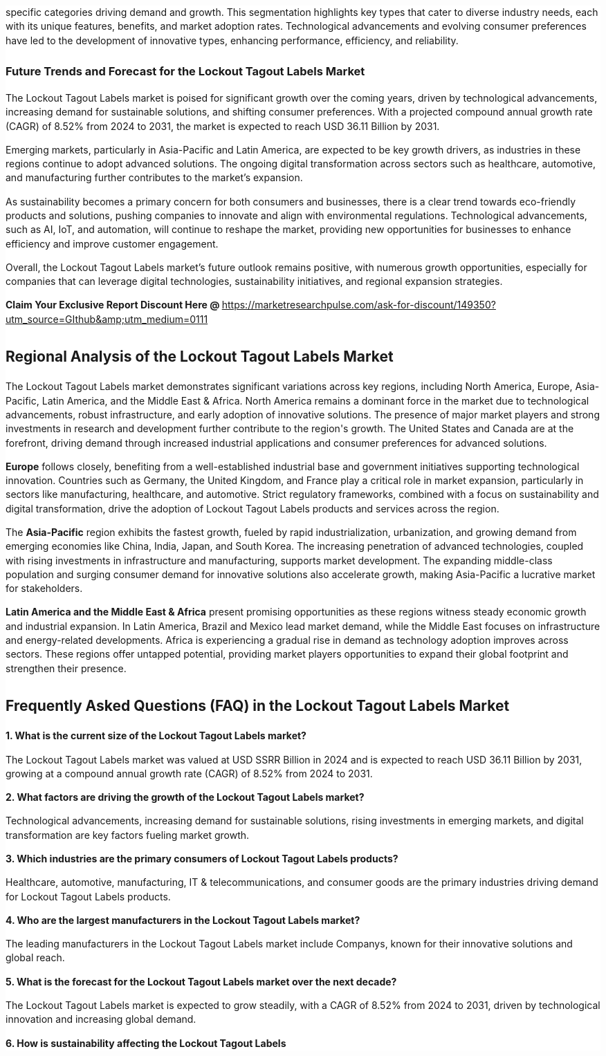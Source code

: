 specific categories driving demand and growth. This segmentation highlights key types that cater to diverse industry needs, each with its unique features, benefits, and market adoption rates. Technological advancements and evolving consumer preferences have led to the development of innovative types, enhancing performance, efficiency, and reliability.</p><h3>Future Trends and Forecast for the Lockout Tagout Labels Market</h3><p>The Lockout Tagout Labels market is poised for significant growth over the coming years, driven by technological advancements, increasing demand for sustainable solutions, and shifting consumer preferences. With a projected compound annual growth rate (CAGR) of 8.52% from 2024 to 2031, the market is expected to reach USD 36.11 Billion by 2031.</p><p>Emerging markets, particularly in Asia-Pacific and Latin America, are expected to be key growth drivers, as industries in these regions continue to adopt advanced solutions. The ongoing digital transformation across sectors such as healthcare, automotive, and manufacturing further contributes to the market&rsquo;s expansion.</p><p>As sustainability becomes a primary concern for both consumers and businesses, there is a clear trend towards eco-friendly products and solutions, pushing companies to innovate and align with environmental regulations. Technological advancements, such as AI, IoT, and automation, will continue to reshape the market, providing new opportunities for businesses to enhance efficiency and improve customer engagement.</p><p>Overall, the Lockout Tagout Labels market&rsquo;s future outlook remains positive, with numerous growth opportunities, especially for companies that can leverage digital technologies, sustainability initiatives, and regional expansion strategies.</p><p><strong>Claim Your Exclusive Report Discount Here @ </strong><a href="https://marketresearchpulse.com/ask-for-discount/149350?utm_source=GIthub&amp;utm_medium=0111">https://marketresearchpulse.com/ask-for-discount/149350?utm_source=GIthub&amp;utm_medium=0111</a></p><h2><strong>Regional Analysis of the Lockout Tagout Labels Market</strong></h2><p>The Lockout Tagout Labels market demonstrates significant variations across key regions, including North America, Europe, Asia-Pacific, Latin America, and the Middle East &amp; Africa. North America remains a dominant force in the market due to technological advancements, robust infrastructure, and early adoption of innovative solutions. The presence of major market players and strong investments in research and development further contribute to the region's growth. The United States and Canada are at the forefront, driving demand through increased industrial applications and consumer preferences for advanced solutions.</p><p><strong>Europe</strong> follows closely, benefiting from a well-established industrial base and government initiatives supporting technological innovation. Countries such as Germany, the United Kingdom, and France play a critical role in market expansion, particularly in sectors like manufacturing, healthcare, and automotive. Strict regulatory frameworks, combined with a focus on sustainability and digital transformation, drive the adoption of Lockout Tagout Labels products and services across the region.</p><p>The <strong>Asia-Pacific</strong> region exhibits the fastest growth, fueled by rapid industrialization, urbanization, and growing demand from emerging economies like China, India, Japan, and South Korea. The increasing penetration of advanced technologies, coupled with rising investments in infrastructure and manufacturing, supports market development. The expanding middle-class population and surging consumer demand for innovative solutions also accelerate growth, making Asia-Pacific a lucrative market for stakeholders.</p><p><strong>Latin America and the Middle East &amp; Africa</strong> present promising opportunities as these regions witness steady economic growth and industrial expansion. In Latin America, Brazil and Mexico lead market demand, while the Middle East focuses on infrastructure and energy-related developments. Africa is experiencing a gradual rise in demand as technology adoption improves across sectors. These regions offer untapped potential, providing market players opportunities to expand their global footprint and strengthen their presence.</p><h2><strong>Frequently Asked Questions (FAQ) in the Lockout Tagout Labels Market</strong></h2><p><strong>1. What is the current size of the Lockout Tagout Labels market?</strong></p><p>The Lockout Tagout Labels market was valued at USD SSRR Billion in 2024 and is expected to reach USD 36.11 Billion by 2031, growing at a compound annual growth rate (CAGR) of 8.52% from 2024 to 2031.</p><p><strong>2. What factors are driving the growth of the Lockout Tagout Labels market?</strong></p><p>Technological advancements, increasing demand for sustainable solutions, rising investments in emerging markets, and digital transformation are key factors fueling market growth.</p><p><strong>3. Which industries are the primary consumers of Lockout Tagout Labels products?</strong></p><p>Healthcare, automotive, manufacturing, IT &amp; telecommunications, and consumer goods are the primary industries driving demand for Lockout Tagout Labels products.</p><p><strong>4. Who are the largest manufacturers in the Lockout Tagout Labels market?</strong></p><p>The leading manufacturers in the Lockout Tagout Labels market include Companys, known for their innovative solutions and global reach.</p><p><strong>5. What is the forecast for the Lockout Tagout Labels market over the next decade?</strong></p><p>The Lockout Tagout Labels market is expected to grow steadily, with a CAGR of 8.52% from 2024 to 2031, driven by technological innovation and increasing global demand.</p><p><strong>6. How is sustainability affecting the Lockout Tagout Labels